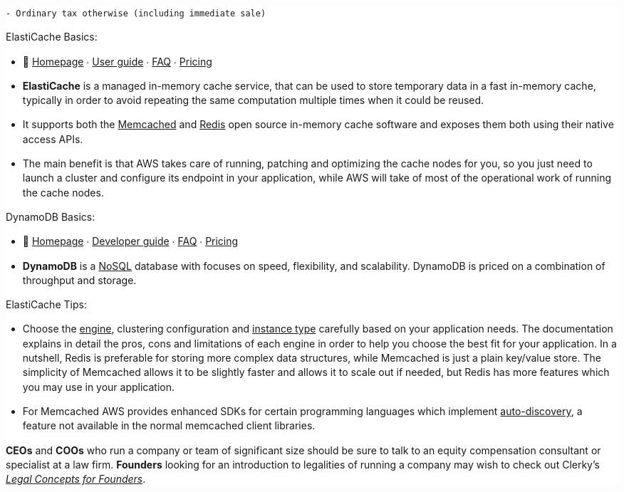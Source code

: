     - Ordinary tax otherwise (including immediate sale)

ElastiCache Basics:

- 📒 [Homepage](https://aws.amazon.com/elasticache/) ∙
  [User guide](http://docs.aws.amazon.com/AmazonElastiCache/latest/UserGuide) ∙
  [FAQ](https://aws.amazon.com/elasticache/faqs/) ∙
  [Pricing](https://aws.amazon.com/elasticache/pricing/)

- **ElastiCache** is a managed in-memory cache service, that can be used to store
  temporary data in a fast in-memory cache, typically in order to avoid repeating the
  same computation multiple times when it could be reused.

- It supports both the [Memcached](https://memcached.org) and [Redis](https://redis.io)
  open source in-memory cache software and exposes them both using their native access
  APIs.

- The main benefit is that AWS takes care of running, patching and optimizing the cache
  nodes for you, so you just need to launch a cluster and configure its endpoint in your
  application, while AWS will take of most of the operational work of running the cache
  nodes.

DynamoDB Basics:

- 📒 [Homepage](https://aws.amazon.com/dynamodb/) ∙
  [Developer guide](http://docs.aws.amazon.com/amazondynamodb/latest/developerguide/) ∙
  [FAQ](https://aws.amazon.com/dynamodb/faqs/) ∙
  [Pricing](https://aws.amazon.com/dynamodb/pricing/)

- **DynamoDB** is a [NoSQL](https://en.wikipedia.org/wiki/NoSQL) database with focuses
  on speed, flexibility, and scalability.
  DynamoDB is priced on a combination of throughput and storage.

ElastiCache Tips:

- Choose the
  [engine](http://docs.aws.amazon.com/AmazonElastiCache/latest/UserGuide/SelectEngine.html),
  clustering configuration and
  [instance type](http://docs.aws.amazon.com/AmazonElastiCache/latest/UserGuide/CacheNodes.SelectSize.html)
  carefully based on your application needs.
  The documentation explains in detail the pros, cons and limitations of each engine in
  order to help you choose the best fit for your application.
  In a nutshell, Redis is preferable for storing more complex data structures, while
  Memcached is just a plain key/value store.
  The simplicity of Memcached allows it to be slightly faster and allows it to scale out
  if needed, but Redis has more features which you may use in your application.

- For Memcached AWS provides enhanced SDKs for certain programming languages which
  implement
  [auto-discovery](http://docs.aws.amazon.com/AmazonElastiCache/latest/UserGuide/AutoDiscovery.html),
  a feature not available in the normal memcached client libraries.

**CEOs** and **COOs** who run a company or team of significant size should be sure to
talk to an equity compensation consultant or specialist at a law firm.
**Founders** looking for an introduction to legalities of running a company may wish to
check out Clerky’s [*Legal Concepts for Founders*](https://handbook.clerky.com/).
